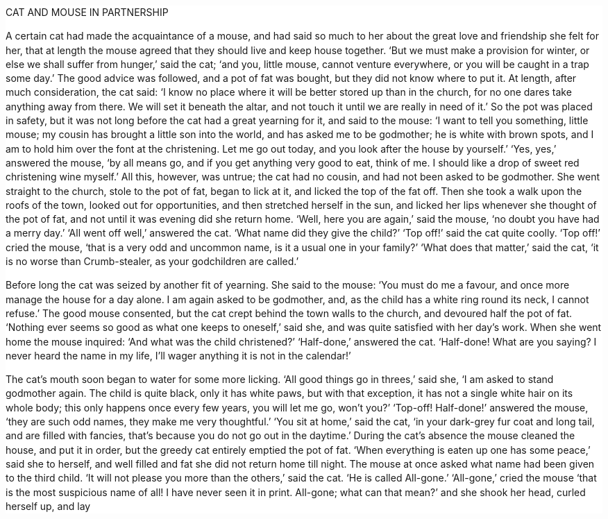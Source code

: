 


CAT AND MOUSE IN PARTNERSHIP

A certain cat had made the acquaintance of a mouse, and had said so much
to her about the great love and friendship she felt for her, that at
length the mouse agreed that they should live and keep house together.
‘But we must make a provision for winter, or else we shall suffer
from hunger,’ said the cat; ‘and you, little mouse, cannot venture
everywhere, or you will be caught in a trap some day.’ The good advice
was followed, and a pot of fat was bought, but they did not know where
to put it. At length, after much consideration, the cat said: ‘I know no
place where it will be better stored up than in the church, for no one
dares take anything away from there. We will set it beneath the altar,
and not touch it until we are really in need of it.’ So the pot was
placed in safety, but it was not long before the cat had a great
yearning for it, and said to the mouse: ‘I want to tell you something,
little mouse; my cousin has brought a little son into the world, and has
asked me to be godmother; he is white with brown spots, and I am to hold
him over the font at the christening. Let me go out today, and you look
after the house by yourself.’ ‘Yes, yes,’ answered the mouse, ‘by all
means go, and if you get anything very good to eat, think of me. I
should like a drop of sweet red christening wine myself.’ All this,
however, was untrue; the cat had no cousin, and had not been asked to
be godmother. She went straight to the church, stole to the pot of fat,
began to lick at it, and licked the top of the fat off. Then she took a
walk upon the roofs of the town, looked out for opportunities, and then
stretched herself in the sun, and licked her lips whenever she thought
of the pot of fat, and not until it was evening did she return home.
‘Well, here you are again,’ said the mouse, ‘no doubt you have had a
merry day.’ ‘All went off well,’ answered the cat. ‘What name did they
give the child?’ ‘Top off!’ said the cat quite coolly. ‘Top off!’ cried
the mouse, ‘that is a very odd and uncommon name, is it a usual one in
your family?’ ‘What does that matter,’ said the cat, ‘it is no worse
than Crumb-stealer, as your godchildren are called.’

Before long the cat was seized by another fit of yearning. She said to
the mouse: ‘You must do me a favour, and once more manage the house for
a day alone. I am again asked to be godmother, and, as the child has a
white ring round its neck, I cannot refuse.’ The good mouse consented,
but the cat crept behind the town walls to the church, and devoured
half the pot of fat. ‘Nothing ever seems so good as what one keeps to
oneself,’ said she, and was quite satisfied with her day’s work. When
she went home the mouse inquired: ‘And what was the child christened?’
‘Half-done,’ answered the cat. ‘Half-done! What are you saying? I
never heard the name in my life, I’ll wager anything it is not in the
calendar!’

The cat’s mouth soon began to water for some more licking. ‘All good
things go in threes,’ said she, ‘I am asked to stand godmother again.
The child is quite black, only it has white paws, but with that
exception, it has not a single white hair on its whole body; this only
happens once every few years, you will let me go, won’t you?’ ‘Top-off!
Half-done!’ answered the mouse, ‘they are such odd names, they make me
very thoughtful.’ ‘You sit at home,’ said the cat, ‘in your dark-grey
fur coat and long tail, and are filled with fancies, that’s because
you do not go out in the daytime.’ During the cat’s absence the mouse
cleaned the house, and put it in order, but the greedy cat entirely
emptied the pot of fat. ‘When everything is eaten up one has some
peace,’ said she to herself, and well filled and fat she did not return
home till night. The mouse at once asked what name had been given to
the third child. ‘It will not please you more than the others,’ said the
cat. ‘He is called All-gone.’ ‘All-gone,’ cried the mouse ‘that is the
most suspicious name of all! I have never seen it in print. All-gone;
what can that mean?’ and she shook her head, curled herself up, and lay